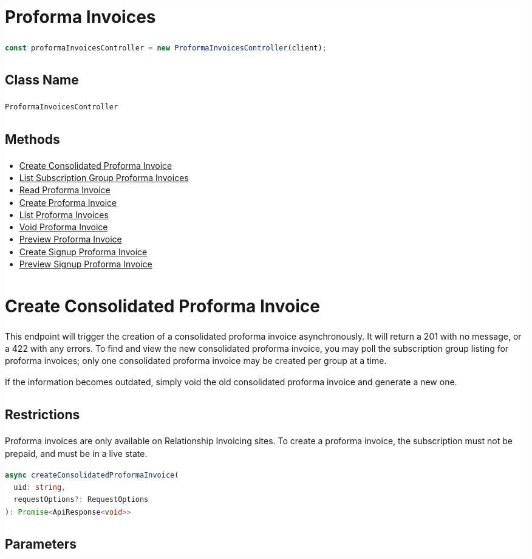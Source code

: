 # Proforma Invoices

```ts
const proformaInvoicesController = new ProformaInvoicesController(client);
```

## Class Name

`ProformaInvoicesController`

## Methods

* [Create Consolidated Proforma Invoice](../../doc/controllers/proforma-invoices.md#create-consolidated-proforma-invoice)
* [List Subscription Group Proforma Invoices](../../doc/controllers/proforma-invoices.md#list-subscription-group-proforma-invoices)
* [Read Proforma Invoice](../../doc/controllers/proforma-invoices.md#read-proforma-invoice)
* [Create Proforma Invoice](../../doc/controllers/proforma-invoices.md#create-proforma-invoice)
* [List Proforma Invoices](../../doc/controllers/proforma-invoices.md#list-proforma-invoices)
* [Void Proforma Invoice](../../doc/controllers/proforma-invoices.md#void-proforma-invoice)
* [Preview Proforma Invoice](../../doc/controllers/proforma-invoices.md#preview-proforma-invoice)
* [Create Signup Proforma Invoice](../../doc/controllers/proforma-invoices.md#create-signup-proforma-invoice)
* [Preview Signup Proforma Invoice](../../doc/controllers/proforma-invoices.md#preview-signup-proforma-invoice)


# Create Consolidated Proforma Invoice

This endpoint will trigger the creation of a consolidated proforma invoice asynchronously. It will return a 201 with no message, or a 422 with any errors. To find and view the new consolidated proforma invoice, you may poll the subscription group listing for proforma invoices; only one consolidated proforma invoice may be created per group at a time.

If the information becomes outdated, simply void the old consolidated proforma invoice and generate a new one.

## Restrictions

Proforma invoices are only available on Relationship Invoicing sites. To create a proforma invoice, the subscription must not be prepaid, and must be in a live state.

```ts
async createConsolidatedProformaInvoice(
  uid: string,
  requestOptions?: RequestOptions
): Promise<ApiResponse<void>>
```

## Parameters
